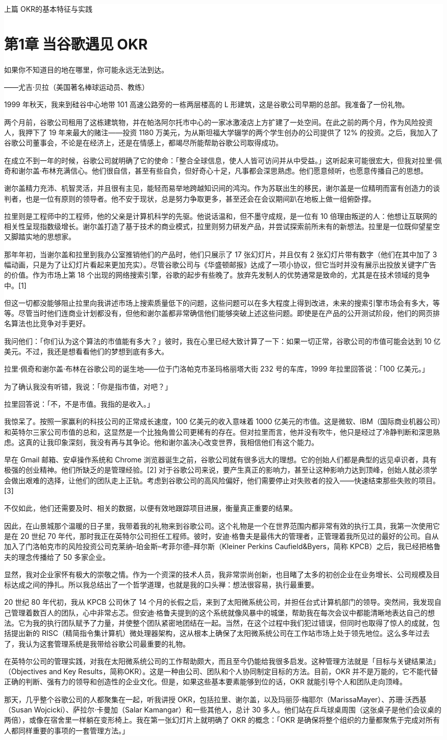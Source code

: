 上篇 OKR的基本特征与实践

# 第1章 当谷歌遇见 OKR

如果你不知道目的地在哪里，你可能永远无法到达。

——尤吉·贝拉（美国著名棒球运动员、教练）

1999 年秋天，我来到硅谷中心地带 101 高速公路旁的一栋两层楼高的 L 形建筑，这是谷歌公司早期的总部。我准备了一份礼物。

两个月前，谷歌公司租用了这栋建筑物，并在帕洛阿尔托市中心的一家冰激凌店上方扩建了一处空间。在此之前的两个月，作为风险投资人，我押下了 19 年来最大的赌注——投资 1180 万美元，为从斯坦福大学辍学的两个学生创办的公司提供了 12% 的投资。之后，我加入了谷歌公司董事会，不论是在经济上，还是在情感上，都竭尽所能帮助谷歌公司取得成功。

在成立不到一年的时候，谷歌公司就明确了它的使命：「整合全球信息，使人人皆可访问并从中受益。」这听起来可能很宏大，但我对拉里·佩奇和谢尔盖·布林充满信心。他们很自信，甚至有些自负，但好奇心十足，凡事都会深思熟虑。他们愿意倾听，也愿意传播自己的思想。

谢尔盖精力充沛、机智灵活，并且很有主见，能轻而易举地跨越知识间的鸿沟。作为苏联出生的移民，谢尔盖是一位精明而富有创造力的谈判者，也是一位有原则的领导者。他不安于现状，总是努力争取更多，甚至还会在会议期间趴在地板上做一组俯卧撑。

拉里则是工程师中的工程师，他的父亲是计算机科学的先驱。他说话温和，但不墨守成规，是一位有 10 倍理由叛逆的人：他想让互联网的相关性呈现指数级增长。谢尔盖打造了基于技术的商业模式，拉里则努力研发产品，并尝试探索前所未有的新想法。拉里是一位既仰望星空又脚踏实地的思想家。

那年年初，当谢尔盖和拉里到我办公室推销他们的产品时，他们只展示了 17 张幻灯片，并且仅有 2 张幻灯片带有数字（他们在其中加了 3 幅动画，只是为了让幻灯片看起来更加充实）。尽管谷歌公司与《华盛顿邮报》达成了一项小协议，但它当时并没有展示出投放关键字广告的价值。作为市场上第 18 个出现的网络搜索引擎，谷歌的起步有些晚了。放弃先发制人的优势通常是致命的，尤其是在技术领域的竞争中。[1]

但这一切都没能够阻止拉里向我讲述市场上搜索质量低下的问题，这些问题可以在多大程度上得到改进，未来的搜索引擎市场会有多大，等等。尽管当时他们连商业计划都没有，但他和谢尔盖都非常确信他们能够突破上述这些问题。即使是在产品的公开测试阶段，他们的网页排名算法也比竞争对手更好。

我问他们：「你们认为这个算法的市值能有多大？」彼时，我在心里已经大致计算了一下：如果一切正常，谷歌公司的市值可能会达到 10 亿美元。不过，我还是想看看他们的梦想到底有多大。

拉里·佩奇和谢尔盖·布林在谷歌公司的诞生地——位于门洛帕克市圣玛格丽塔大街 232 号的车库，1999 年拉里回答说：「100 亿美元。」

为了确认我没有听错，我说：「你是指市值，对吧？」

拉里回答说：「不，不是市值。我指的是收入。」

我惊呆了。按照一家赢利的科技公司的正常成长速度，100 亿美元的收入意味着 1000 亿美元的市值。这是微软、IBM（国际商业机器公司）和英特尔三家公司市值的总和，这显然是一个比独角兽公司更稀有的存在。但对拉里而言，他并没有吹牛，他只是经过了冷静判断和深思熟虑。这真的让我印象深刻，我没有再与其争论。他和谢尔盖决心改变世界，我相信他们有这个能力。

早在 Gmail 邮箱、安卓操作系统和 Chrome 浏览器诞生之前，谷歌公司就有很多远大的理想。它的创始人们都是典型的远见卓识者，具有极强的创业精神。他们所缺乏的是管理经验。[2] 对于谷歌公司来说，要产生真正的影响力，甚至让这种影响力达到顶峰，创始人就必须学会做出艰难的选择，让他们的团队走上正轨。考虑到谷歌公司的高风险偏好，他们需要停止对失败者的投入——快速结束那些失败的项目。[3]

不仅如此，他们还需要及时、相关的数据，以便有效地跟踪项目进展，衡量真正重要的结果。

因此，在山景城那个温暖的日子里，我带着我的礼物来到谷歌公司。这个礼物是一个在世界范围内都非常有效的执行工具，我第一次使用它是在 20 世纪 70 年代，那时我正在英特尔公司担任工程师。彼时，安迪·格鲁夫是最伟大的管理者，正管理着我所见过的最好的公司。自从加入了门洛帕克市的风险投资公司克莱纳–珀金斯–考菲尔德–拜尔斯（Kleiner Perkins Caufield&Byers，简称 KPCB）之后，我已经把格鲁夫的理念传播给了 50 多家企业。

显然，我对企业家怀有极大的崇敬之情。作为一个资深的技术人员，我非常崇尚创新，也目睹了太多的初创企业在业务增长、公司规模及目标达成之间的挣扎。所以我总结出了一个哲学道理，也就是我的口头禅：想法很容易，执行最重要。

20 世纪 80 年代初，我从 KPCB 公司休了 14 个月的长假之后，来到了太阳微系统公司，并担任台式计算机部门的领导。突然间，我发现自己管理着数百人的团队，心中非常忐忑。但安迪·格鲁夫提到的这个系统就像风暴中的城堡，帮助我在每次会议中都能清晰地表达自己的想法。它为我的执行团队赋予了力量，并使整个团队紧密地团结在一起。当然，在这个过程中我们犯过错误，但同时也取得了惊人的成就，包括提出新的 RISC（精简指令集计算机）微处理器架构，这从根本上确保了太阳微系统公司在工作站市场上处于领先地位。这么多年过去了，我认为这套管理系统是我带给谷歌公司最重要的礼物。

在英特尔公司的管理实践，对我在太阳微系统公司的工作帮助颇大，而且至今仍能给我很多启发。这种管理方法就是「目标与关键结果法」（Objectives and Key Results，简称OKR）。这是一种由公司、团队和个人协同制定目标的方法。目前，OKR 并不是万能的，它不能代替正确的判断、强有力的领导和创造性的企业文化。但是，如果这些基本要素能够到位的话，OKR 就能引导个人和团队走向顶峰。

那天，几乎整个谷歌公司的人都聚集在一起，听我讲授 OKR，包括拉里、谢尔盖，以及玛丽莎·梅耶尔（MarissaMayer）、苏珊·沃西基（Susan Wojcicki）、萨拉尔·卡曼加（Salar Kamangar）和一些其他人，总计 30 多人。他们站在乒乓球桌周围（这张桌子是他们会议桌的两倍），或像在宿舍里一样躺在变形椅上。我在第一张幻灯片上就明确了 OKR 的概念：「OKR 是确保将整个组织的力量都聚焦于完成对所有人都同样重要的事项的一套管理方法。」
